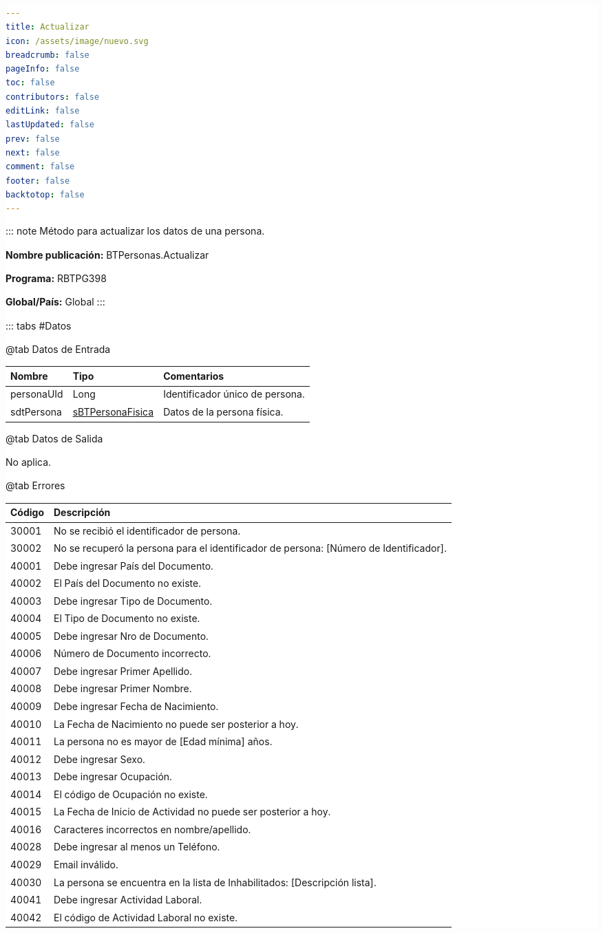 ```yaml
---
title: Actualizar
icon: /assets/image/nuevo.svg
breadcrumb: false
pageInfo: false
toc: false
contributors: false
editLink: false
lastUpdated: false
prev: false
next: false
comment: false
footer: false
backtotop: false
---
```



::: note Método para actualizar los datos de una persona.

**Nombre publicación:** BTPersonas.Actualizar

**Programa:** RBTPG398

**Global/País:** Global
:::



::: tabs #Datos 

@tab Datos de Entrada

Nombre | Tipo | Comentarios
:--------- | :--------- | :---------
personaUId | Long | Identificador único de persona.
sdtPersona | [sBTPersonaFisica](#sbtpersonafisica) | Datos de la persona física.

@tab Datos de Salida

No aplica.

@tab Errores

Código | Descripción
:--------- | :-----------
30001 | No se recibió el identificador de persona.
30002 | No se recuperó la persona para el identificador de persona: [Número de Identificador].
40001 | Debe ingresar País del Documento.
40002 | El País del Documento no existe.
40003 | Debe ingresar Tipo de Documento.
40004 | El Tipo de Documento no existe.
40005 | Debe ingresar Nro de Documento.
40006 | Número de Documento incorrecto.
40007 | Debe ingresar Primer Apellido.
40008 | Debe ingresar Primer Nombre.
40009 | Debe ingresar Fecha de Nacimiento.
40010 | La Fecha de Nacimiento no puede ser posterior a hoy.
40011 | La persona no es mayor de [Edad mínima] años.
40012 | Debe ingresar Sexo.
40013 | Debe ingresar Ocupación.
40014 | El código de Ocupación no existe.
40015 | La Fecha de Inicio de Actividad no puede ser posterior a hoy.
40016 | Caracteres incorrectos en nombre/apellido.
40028 | Debe ingresar al menos un Teléfono.
40029 | Email inválido.
40030 | La persona se encuentra en la lista de Inhabilitados: [Descripción lista].
40041 | Debe ingresar Actividad Laboral.
40042 | El código de Actividad Laboral no existe.